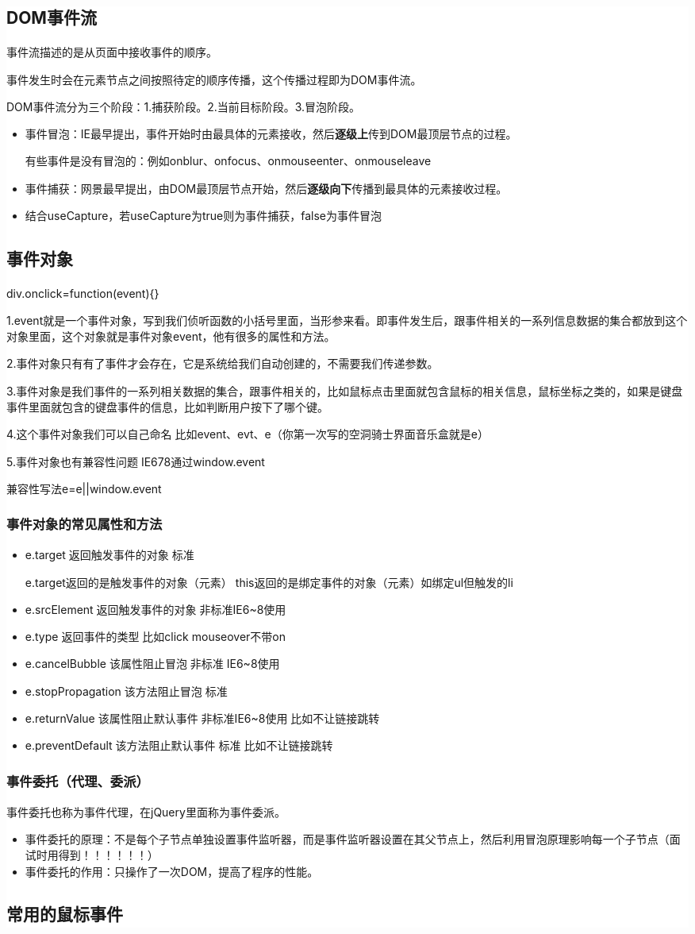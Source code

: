 ## DOM事件流

事件流描述的是从页面中接收事件的顺序。

事件发生时会在元素节点之间按照待定的顺序传播，这个传播过程即为DOM事件流。

DOM事件流分为三个阶段：1.捕获阶段。2.当前目标阶段。3.冒泡阶段。

+ 事件冒泡：IE最早提出，事件开始时由最具体的元素接收，然后**逐级上**传到DOM最顶层节点的过程。

  有些事件是没有冒泡的：例如onblur、onfocus、onmouseenter、onmouseleave

+ 事件捕获：网景最早提出，由DOM最顶层节点开始，然后**逐级向下**传播到最具体的元素接收过程。

+ 结合useCapture，若useCapture为true则为事件捕获，false为事件冒泡

## 事件对象

div.onclick=function(event){}

1.event就是一个事件对象，写到我们侦听函数的小括号里面，当形参来看。即事件发生后，跟事件相关的一系列信息数据的集合都放到这个对象里面，这个对象就是事件对象event，他有很多的属性和方法。

2.事件对象只有有了事件才会存在，它是系统给我们自动创建的，不需要我们传递参数。

3.事件对象是我们事件的一系列相关数据的集合，跟事件相关的，比如鼠标点击里面就包含鼠标的相关信息，鼠标坐标之类的，如果是键盘事件里面就包含的键盘事件的信息，比如判断用户按下了哪个键。

4.这个事件对象我们可以自己命名 比如event、evt、e（你第一次写的空洞骑士界面音乐盒就是e）

5.事件对象也有兼容性问题 IE678通过window.event

兼容性写法e=e||window.event

### 事件对象的常见属性和方法

+ e.target   返回触发事件的对象 标准

  e.target返回的是触发事件的对象（元素） this返回的是绑定事件的对象（元素）如绑定ul但触发的li

+ e.srcElement  返回触发事件的对象 非标准IE6~8使用

+ e.type 返回事件的类型 比如click mouseover不带on

+ e.cancelBubble 该属性阻止冒泡 非标准 IE6~8使用

+ e.stopPropagation 该方法阻止冒泡 标准

+ e.returnValue 该属性阻止默认事件 非标准IE6~8使用 比如不让链接跳转

+ e.preventDefault 该方法阻止默认事件 标准 比如不让链接跳转

### 事件委托（代理、委派）

事件委托也称为事件代理，在jQuery里面称为事件委派。

+ 事件委托的原理：不是每个子节点单独设置事件监听器，而是事件监听器设置在其父节点上，然后利用冒泡原理影响每一个子节点（面试时用得到！！！！！！）  
+ 事件委托的作用：只操作了一次DOM，提高了程序的性能。

## 常用的鼠标事件
